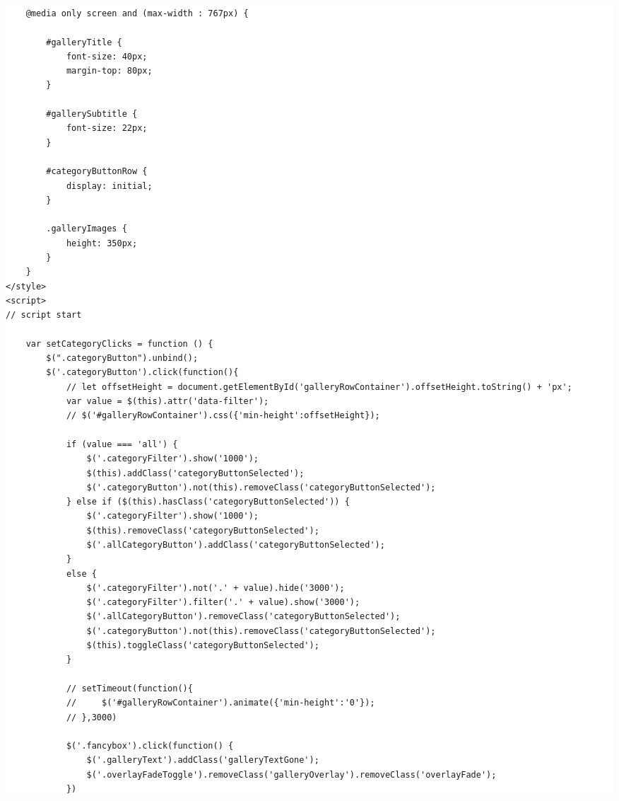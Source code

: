         @media only screen and (max-width : 767px) {

            #galleryTitle {
                font-size: 40px;
                margin-top: 80px;
            }

            #gallerySubtitle {
                font-size: 22px;
            }

            #categoryButtonRow {
                display: initial;
            }

            .galleryImages {
                height: 350px;
            }
        }
    </style>
    <script>
    // script start

        var setCategoryClicks = function () {
            $(".categoryButton").unbind();
            $('.categoryButton').click(function(){
                // let offsetHeight = document.getElementById('galleryRowContainer').offsetHeight.toString() + 'px';
                var value = $(this).attr('data-filter');
                // $('#galleryRowContainer').css({'min-height':offsetHeight}); 

                if (value === 'all') {
                    $('.categoryFilter').show('1000');
                    $(this).addClass('categoryButtonSelected');
                    $('.categoryButton').not(this).removeClass('categoryButtonSelected');
                } else if ($(this).hasClass('categoryButtonSelected')) {
                    $('.categoryFilter').show('1000');
                    $(this).removeClass('categoryButtonSelected');
                    $('.allCategoryButton').addClass('categoryButtonSelected');
                }
                else {
                    $('.categoryFilter').not('.' + value).hide('3000');
                    $('.categoryFilter').filter('.' + value).show('3000');
                    $('.allCategoryButton').removeClass('categoryButtonSelected');
                    $('.categoryButton').not(this).removeClass('categoryButtonSelected');
                    $(this).toggleClass('categoryButtonSelected');
                }

                // setTimeout(function(){
                //     $('#galleryRowContainer').animate({'min-height':'0'});
                // },3000)

                $('.fancybox').click(function() {
                    $('.galleryText').addClass('galleryTextGone');
                    $('.overlayFadeToggle').removeClass('galleryOverlay').removeClass('overlayFade');
                })
